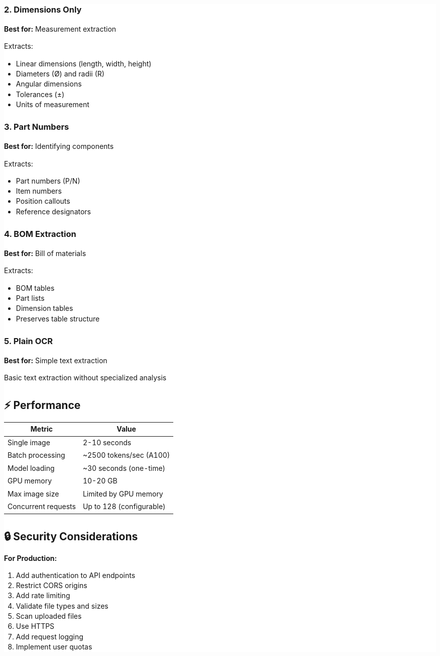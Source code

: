 ### 2. Dimensions Only
**Best for:** Measurement extraction

Extracts:
- Linear dimensions (length, width, height)
- Diameters (Ø) and radii (R)
- Angular dimensions
- Tolerances (±)
- Units of measurement

### 3. Part Numbers
**Best for:** Identifying components

Extracts:
- Part numbers (P/N)
- Item numbers
- Position callouts
- Reference designators

### 4. BOM Extraction
**Best for:** Bill of materials

Extracts:
- BOM tables
- Part lists
- Dimension tables
- Preserves table structure

### 5. Plain OCR
**Best for:** Simple text extraction

Basic text extraction without specialized analysis

## ⚡ Performance

| Metric | Value |
|--------|-------|
| Single image | 2-10 seconds |
| Batch processing | ~2500 tokens/sec (A100) |
| Model loading | ~30 seconds (one-time) |
| GPU memory | 10-20 GB |
| Max image size | Limited by GPU memory |
| Concurrent requests | Up to 128 (configurable) |

## 🔒 Security Considerations

**For Production:**
1. Add authentication to API endpoints
2. Restrict CORS origins
3. Add rate limiting
4. Validate file types and sizes
5. Scan uploaded files
6. Use HTTPS
7. Add request logging
8. Implement user quotas
